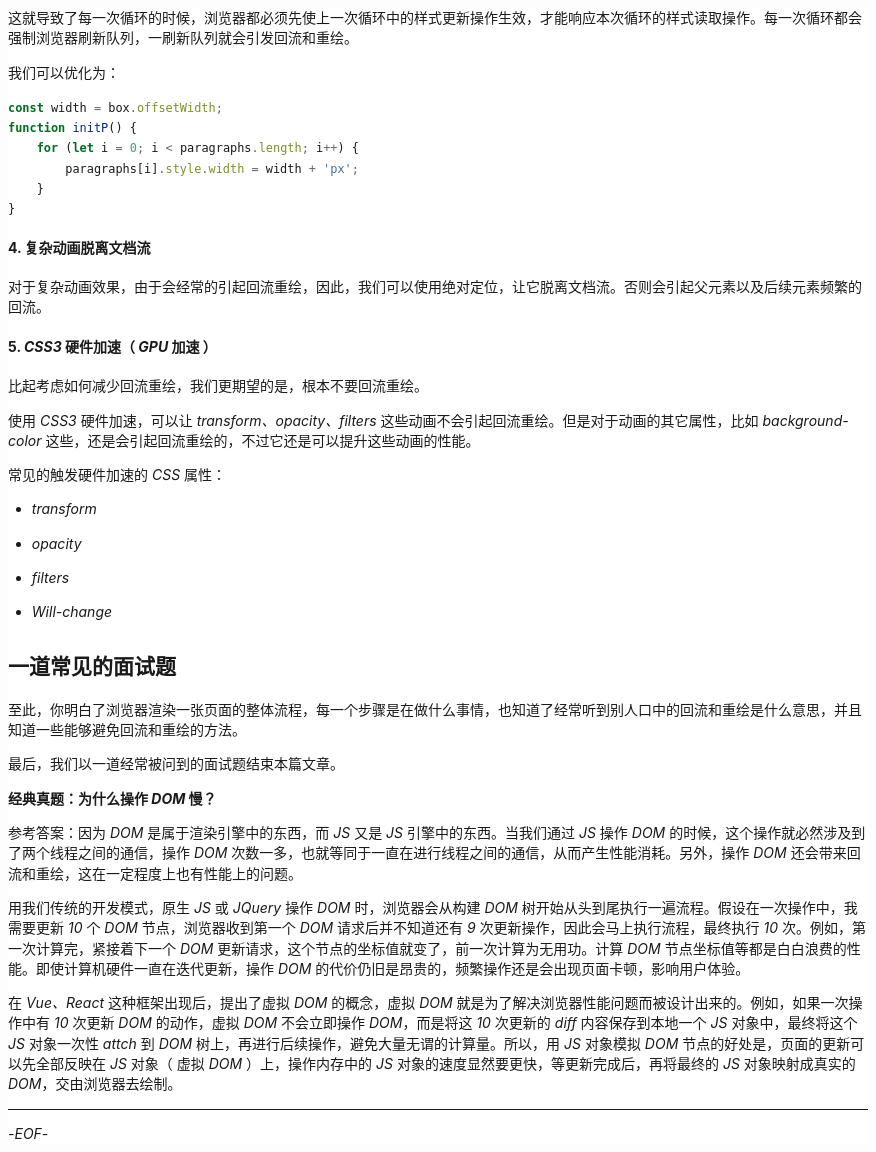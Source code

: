 这就导致了每一次循环的时候，浏览器都必须先使上一次循环中的样式更新操作生效，才能响应本次循环的样式读取操作。每一次循环都会强制浏览器刷新队列，一刷新队列就会引发回流和重绘。

我们可以优化为：

```js
const width = box.offsetWidth;
function initP() {
    for (let i = 0; i < paragraphs.length; i++) {
        paragraphs[i].style.width = width + 'px';
    }
}
```

#### 4. 复杂动画脱离文档流

对于复杂动画效果，由于会经常的引起回流重绘，因此，我们可以使用绝对定位，让它脱离文档流。否则会引起父元素以及后续元素频繁的回流。

#### 5. *CSS3* 硬件加速（ *GPU* 加速 ）

比起考虑如何减少回流重绘，我们更期望的是，根本不要回流重绘。

使用 *CSS3* 硬件加速，可以让 *transform、opacity、filters* 这些动画不会引起回流重绘。但是对于动画的其它属性，比如 *background-color* 这些，还是会引起回流重绘的，不过它还是可以提升这些动画的性能。

常见的触发硬件加速的 *CSS* 属性：

- *transform*

- *opacity*

- *filters*

- *Will-change*

## 一道常见的面试题

至此，你明白了浏览器渲染一张页面的整体流程，每一个步骤是在做什么事情，也知道了经常听到别人口中的回流和重绘是什么意思，并且知道一些能够避免回流和重绘的方法。

最后，我们以一道经常被问到的面试题结束本篇文章。

**经典真题：为什么操作 *DOM* 慢？**

参考答案：因为 *DOM* 是属于渲染引擎中的东西，而 *JS* 又是 *JS* 引擎中的东西。当我们通过 *JS* 操作 *DOM* 的时候，这个操作就必然涉及到了两个线程之间的通信，操作 *DOM* 次数一多，也就等同于一直在进行线程之间的通信，从而产生性能消耗。另外，操作 *DOM* 还会带来回流和重绘，这在一定程度上也有性能上的问题。

用我们传统的开发模式，原生 *JS* 或 *JQuery* 操作 *DOM* 时，浏览器会从构建 *DOM* 树开始从头到尾执行一遍流程。假设在一次操作中，我需要更新 *10* 个 *DOM* 节点，浏览器收到第一个 *DOM* 请求后并不知道还有 *9* 次更新操作，因此会马上执行流程，最终执行 *10* 次。例如，第一次计算完，紧接着下一个 *DOM* 更新请求，这个节点的坐标值就变了，前一次计算为无用功。计算 *DOM* 节点坐标值等都是白白浪费的性能。即使计算机硬件一直在迭代更新，操作 *DOM* 的代价仍旧是昂贵的，频繁操作还是会出现页面卡顿，影响用户体验。

在 *Vue、React* 这种框架出现后，提出了虚拟 *DOM* 的概念，虚拟 *DOM* 就是为了解决浏览器性能问题而被设计出来的。例如，如果一次操作中有 *10* 次更新 *DOM* 的动作，虚拟 *DOM* 不会立即操作 *DOM*，而是将这 *10* 次更新的 *diff* 内容保存到本地一个 *JS* 对象中，最终将这个 *JS* 对象一次性 *attch* 到 *DOM* 树上，再进行后续操作，避免大量无谓的计算量。所以，用 *JS* 对象模拟 *DOM* 节点的好处是，页面的更新可以先全部反映在 *JS* 对象（ 虚拟 *DOM* ）上，操作内存中的 *JS* 对象的速度显然要更快，等更新完成后，再将最终的 *JS* 对象映射成真实的 *DOM*，交由浏览器去绘制。



------



-*EOF*-